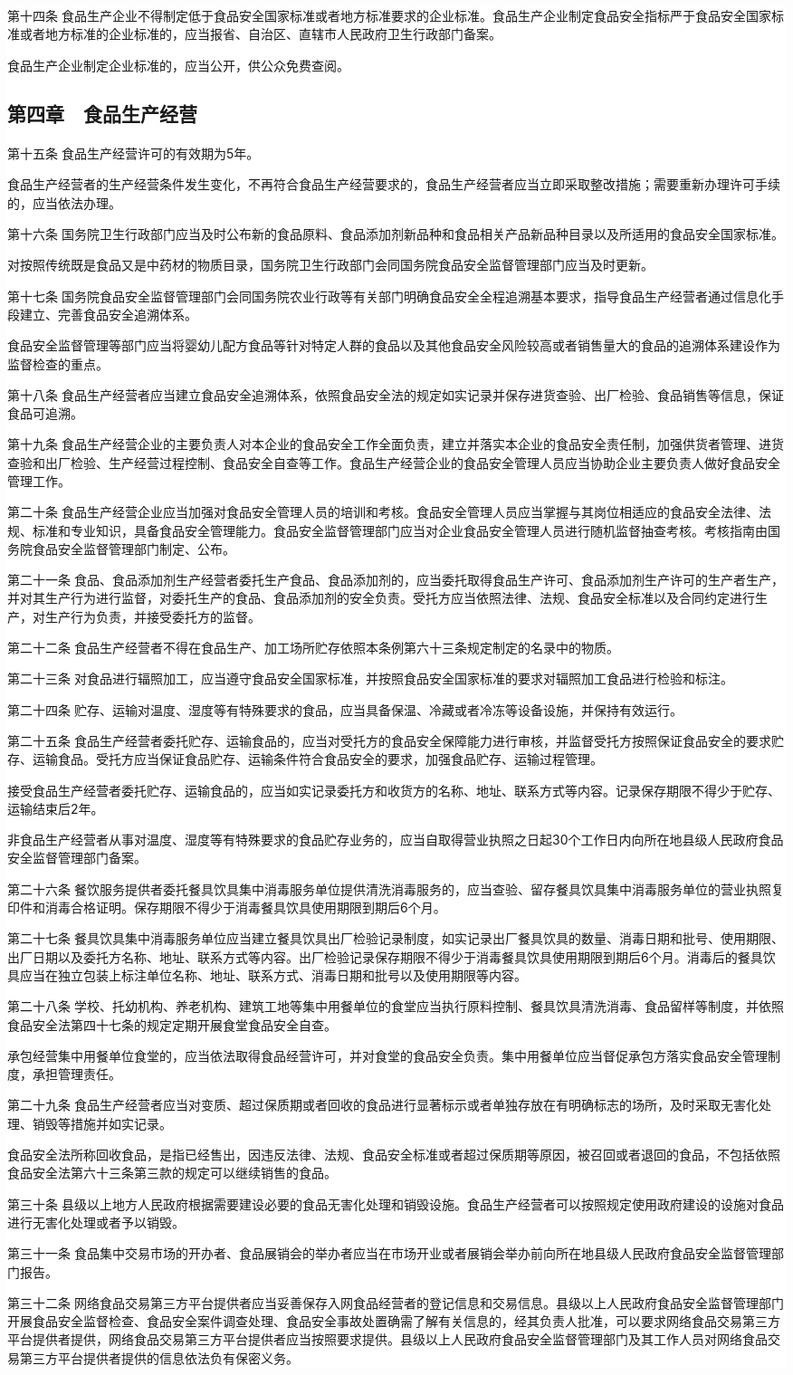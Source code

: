 第十四条 食品生产企业不得制定低于食品安全国家标准或者地方标准要求的企业标准。食品生产企业制定食品安全指标严于食品安全国家标准或者地方标准的企业标准的，应当报省、自治区、直辖市人民政府卫生行政部门备案。

食品生产企业制定企业标准的，应当公开，供公众免费查阅。

## 第四章　食品生产经营

第十五条 食品生产经营许可的有效期为5年。

食品生产经营者的生产经营条件发生变化，不再符合食品生产经营要求的，食品生产经营者应当立即采取整改措施；需要重新办理许可手续的，应当依法办理。

第十六条 国务院卫生行政部门应当及时公布新的食品原料、食品添加剂新品种和食品相关产品新品种目录以及所适用的食品安全国家标准。

对按照传统既是食品又是中药材的物质目录，国务院卫生行政部门会同国务院食品安全监督管理部门应当及时更新。

第十七条 国务院食品安全监督管理部门会同国务院农业行政等有关部门明确食品安全全程追溯基本要求，指导食品生产经营者通过信息化手段建立、完善食品安全追溯体系。

食品安全监督管理等部门应当将婴幼儿配方食品等针对特定人群的食品以及其他食品安全风险较高或者销售量大的食品的追溯体系建设作为监督检查的重点。

第十八条 食品生产经营者应当建立食品安全追溯体系，依照食品安全法的规定如实记录并保存进货查验、出厂检验、食品销售等信息，保证食品可追溯。

第十九条 食品生产经营企业的主要负责人对本企业的食品安全工作全面负责，建立并落实本企业的食品安全责任制，加强供货者管理、进货查验和出厂检验、生产经营过程控制、食品安全自查等工作。食品生产经营企业的食品安全管理人员应当协助企业主要负责人做好食品安全管理工作。

第二十条 食品生产经营企业应当加强对食品安全管理人员的培训和考核。食品安全管理人员应当掌握与其岗位相适应的食品安全法律、法规、标准和专业知识，具备食品安全管理能力。食品安全监督管理部门应当对企业食品安全管理人员进行随机监督抽查考核。考核指南由国务院食品安全监督管理部门制定、公布。

第二十一条 食品、食品添加剂生产经营者委托生产食品、食品添加剂的，应当委托取得食品生产许可、食品添加剂生产许可的生产者生产，并对其生产行为进行监督，对委托生产的食品、食品添加剂的安全负责。受托方应当依照法律、法规、食品安全标准以及合同约定进行生产，对生产行为负责，并接受委托方的监督。

第二十二条 食品生产经营者不得在食品生产、加工场所贮存依照本条例第六十三条规定制定的名录中的物质。

第二十三条 对食品进行辐照加工，应当遵守食品安全国家标准，并按照食品安全国家标准的要求对辐照加工食品进行检验和标注。

第二十四条 贮存、运输对温度、湿度等有特殊要求的食品，应当具备保温、冷藏或者冷冻等设备设施，并保持有效运行。

第二十五条 食品生产经营者委托贮存、运输食品的，应当对受托方的食品安全保障能力进行审核，并监督受托方按照保证食品安全的要求贮存、运输食品。受托方应当保证食品贮存、运输条件符合食品安全的要求，加强食品贮存、运输过程管理。

接受食品生产经营者委托贮存、运输食品的，应当如实记录委托方和收货方的名称、地址、联系方式等内容。记录保存期限不得少于贮存、运输结束后2年。

非食品生产经营者从事对温度、湿度等有特殊要求的食品贮存业务的，应当自取得营业执照之日起30个工作日内向所在地县级人民政府食品安全监督管理部门备案。

第二十六条 餐饮服务提供者委托餐具饮具集中消毒服务单位提供清洗消毒服务的，应当查验、留存餐具饮具集中消毒服务单位的营业执照复印件和消毒合格证明。保存期限不得少于消毒餐具饮具使用期限到期后6个月。

第二十七条 餐具饮具集中消毒服务单位应当建立餐具饮具出厂检验记录制度，如实记录出厂餐具饮具的数量、消毒日期和批号、使用期限、出厂日期以及委托方名称、地址、联系方式等内容。出厂检验记录保存期限不得少于消毒餐具饮具使用期限到期后6个月。消毒后的餐具饮具应当在独立包装上标注单位名称、地址、联系方式、消毒日期和批号以及使用期限等内容。

第二十八条 学校、托幼机构、养老机构、建筑工地等集中用餐单位的食堂应当执行原料控制、餐具饮具清洗消毒、食品留样等制度，并依照食品安全法第四十七条的规定定期开展食堂食品安全自查。

承包经营集中用餐单位食堂的，应当依法取得食品经营许可，并对食堂的食品安全负责。集中用餐单位应当督促承包方落实食品安全管理制度，承担管理责任。

第二十九条 食品生产经营者应当对变质、超过保质期或者回收的食品进行显著标示或者单独存放在有明确标志的场所，及时采取无害化处理、销毁等措施并如实记录。

食品安全法所称回收食品，是指已经售出，因违反法律、法规、食品安全标准或者超过保质期等原因，被召回或者退回的食品，不包括依照食品安全法第六十三条第三款的规定可以继续销售的食品。

第三十条 县级以上地方人民政府根据需要建设必要的食品无害化处理和销毁设施。食品生产经营者可以按照规定使用政府建设的设施对食品进行无害化处理或者予以销毁。

第三十一条 食品集中交易市场的开办者、食品展销会的举办者应当在市场开业或者展销会举办前向所在地县级人民政府食品安全监督管理部门报告。

第三十二条 网络食品交易第三方平台提供者应当妥善保存入网食品经营者的登记信息和交易信息。县级以上人民政府食品安全监督管理部门开展食品安全监督检查、食品安全案件调查处理、食品安全事故处置确需了解有关信息的，经其负责人批准，可以要求网络食品交易第三方平台提供者提供，网络食品交易第三方平台提供者应当按照要求提供。县级以上人民政府食品安全监督管理部门及其工作人员对网络食品交易第三方平台提供者提供的信息依法负有保密义务。

